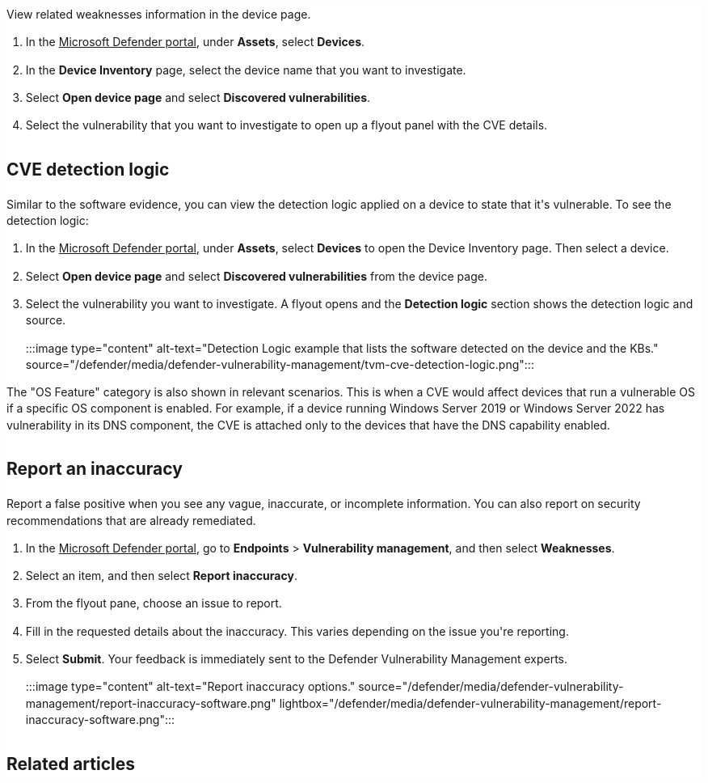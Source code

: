 View related weaknesses information in the device page.

1. In the [Microsoft Defender portal](https://security.microsoft.com), under **Assets**, select **Devices**.

2. In the **Device Inventory** page, select the device name that you want to investigate.

3. Select **Open device page** and select **Discovered vulnerabilities**.

4. Select the vulnerability that you want to investigate to open up a flyout panel with the CVE details.

## CVE detection logic

Similar to the software evidence, you can view the detection logic applied on a device to state that it's vulnerable. To see the detection logic:

1. In the [Microsoft Defender portal](https://security.microsoft.com), under **Assets**, select **Devices** to open the Device Inventory page. Then select a device.

2. Select **Open device page** and select **Discovered vulnerabilities** from the device page.

3. Select the vulnerability you want to investigate. A flyout opens and the **Detection logic** section shows the detection logic and source.

   :::image type="content" alt-text="Detection Logic example that lists the software detected on the device and the KBs." source="/defender/media/defender-vulnerability-management/tvm-cve-detection-logic.png":::

The "OS Feature" category is also shown in relevant scenarios. This is when a CVE would affect devices that run a vulnerable OS if a specific OS component is enabled. For example, if a device running Windows Server 2019 or Windows Server 2022 has vulnerability in its DNS component, the CVE is attached only to the devices that have the DNS capability enabled.

## Report an inaccuracy

Report a false positive when you see any vague, inaccurate, or incomplete information. You can also report on security recommendations that are already remediated.

1. In the [Microsoft Defender portal](https://security.microsoft.com), go to **Endpoints** > **Vulnerability management**, and then select **Weaknesses**. 

2. Select an item, and then select **Report inaccuracy**.

3. From the flyout pane, choose an issue to report.

4. Fill in the requested details about the inaccuracy. This varies depending on the issue you're reporting.

5. Select **Submit**. Your feedback is immediately sent to the Defender Vulnerability Management experts.

   :::image type="content" alt-text="Report inaccuracy options." source="/defender/media/defender-vulnerability-management/report-inaccuracy-software.png" lightbox="/defender/media/defender-vulnerability-management/report-inaccuracy-software.png":::

## Related articles
